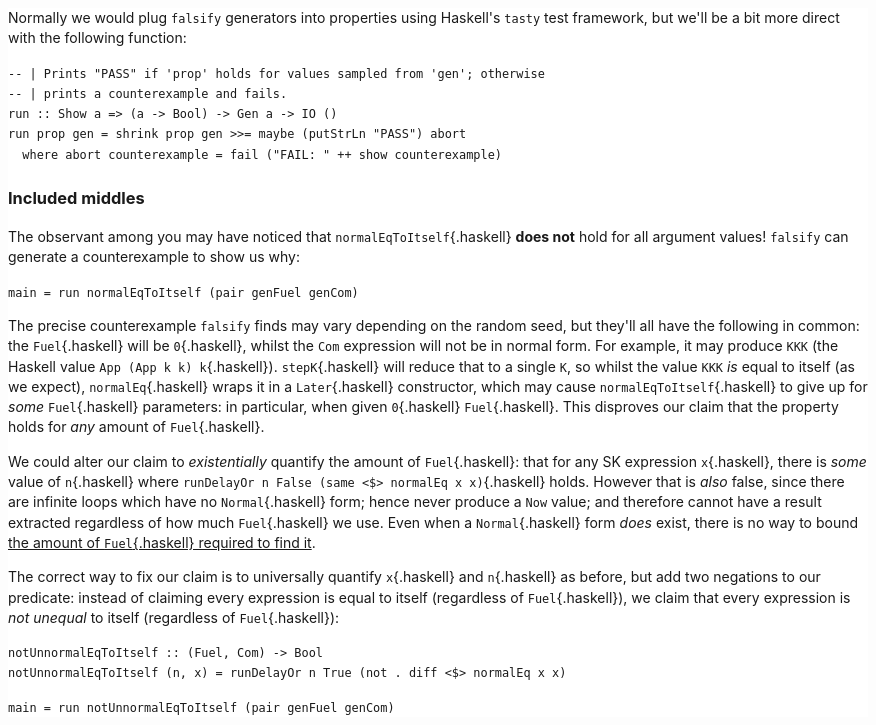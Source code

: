 Normally we would plug `falsify` generators into properties using Haskell's
`tasty` test framework, but we'll be a bit more direct with the following
function:

```{.haskell pipe="./show Main.hs"}
-- | Prints "PASS" if 'prop' holds for values sampled from 'gen'; otherwise
-- | prints a counterexample and fails.
run :: Show a => (a -> Bool) -> Gen a -> IO ()
run prop gen = shrink prop gen >>= maybe (putStrLn "PASS") abort
  where abort counterexample = fail ("FAIL: " ++ show counterexample)
```

### Included middles ###

The observant among you may have noticed that `normalEqToItself`{.haskell}
**does not** hold for all argument values! `falsify` can generate a
counterexample to show us why:

```{.unwrap pipe="./fail normalEqToItself"}
main = run normalEqToItself (pair genFuel genCom)
```

The precise counterexample `falsify` finds may vary depending on the random
seed, but they'll all have the following in common: the `Fuel`{.haskell} will be
`0`{.haskell}, whilst the `Com` expression will not be in normal form. For
example, it may produce `KKK` (the Haskell value `App (App k k) k`{.haskell}).
`stepK`{.haskell} will reduce that to a single `K`, so whilst the value
`KKK` *is* equal to itself (as we expect), `normalEq`{.haskell} wraps it in a
`Later`{.haskell} constructor, which may cause `normalEqToItself`{.haskell} to
give up for *some* `Fuel`{.haskell} parameters: in particular, when given
`0`{.haskell} `Fuel`{.haskell}. This disproves our claim that the property holds
for *any* amount of `Fuel`{.haskell}.

We could alter our claim to *existentially* quantify the amount of
`Fuel`{.haskell}: that for any SK expression `x`{.haskell}, there is *some*
value of `n`{.haskell} where
`runDelayOr n False (same <$> normalEq x x)`{.haskell} holds. However
that is *also* false, since there are infinite loops which have no
`Normal`{.haskell} form; hence never produce a `Now` value; and therefore cannot
have a result extracted regardless of how much `Fuel`{.haskell} we use. Even
when a `Normal`{.haskell} form *does* exist, there is no way to bound
[the amount of `Fuel`{.haskell} required to find
it](https://en.wikipedia.org/wiki/Busy_beaver).

The correct way to fix our claim is to universally quantify `x`{.haskell} and
`n`{.haskell} as before, but add two negations to our predicate: instead of
claiming every expression is equal to itself (regardless of `Fuel`{.haskell}),
we claim that every expression is *not unequal* to itself (regardless of
`Fuel`{.haskell}):

```{.haskell pipe="./show Main.hs"}
notUnnormalEqToItself :: (Fuel, Com) -> Bool
notUnnormalEqToItself (n, x) = runDelayOr n True (not . diff <$> normalEq x x)
```

```{.unwrap pipe="./run notUnnormalEqToItself"}
main = run notUnnormalEqToItself (pair genFuel genCom)
```
